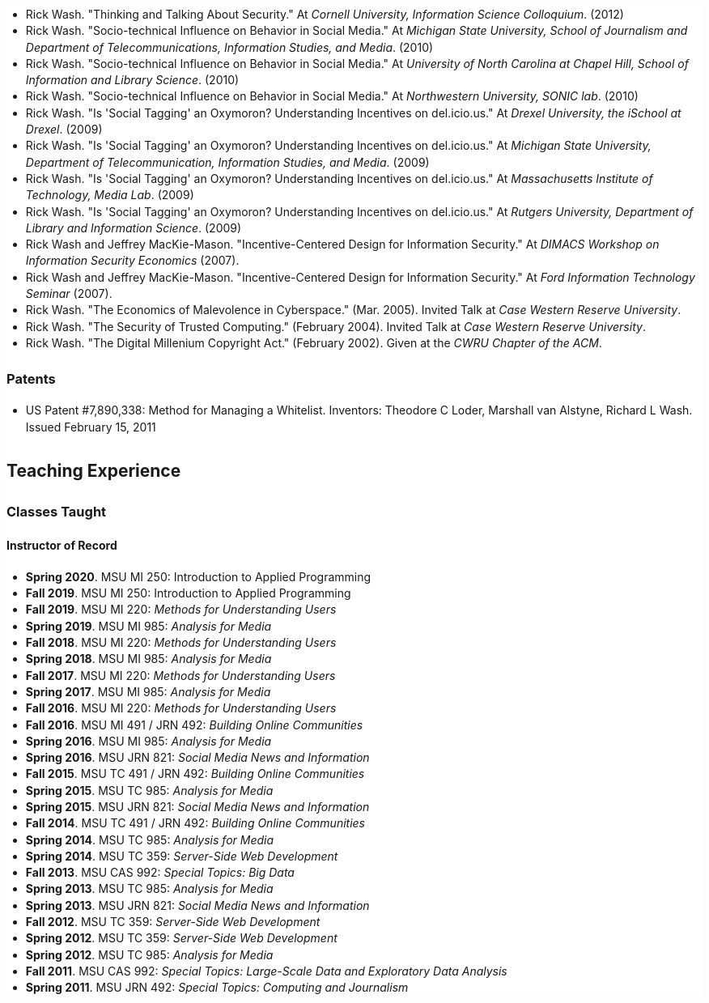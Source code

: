 * Rick Wash. "Thinking and Talking About Security." At *Cornell University, Information Science Colloquium*. (2012)
* Rick Wash. "Socio-technical Influence on Behavior in Social Media." At *Michigan State University, School of Journalism and Department of Telecommunications, Information Studies, and Media*. (2010)
* Rick Wash. "Socio-technical Influence on Behavior in Social Media." At *University of North Carolina at Chapel Hill, School of Information and Library Science*. (2010)
* Rick Wash. "Socio-technical Influence on Behavior in Social Media." At *Northwestern University, SONIC lab*. (2010)
* Rick Wash.  "Is 'Social Tagging' an Oxymoron? Understanding Incentives on del.icio.us." At *Drexel University, the iSchool at Drexel*. (2009) 
* Rick Wash.  "Is 'Social Tagging' an Oxymoron? Understanding Incentives on del.icio.us." At *Michigan State University, Department of Telecommunication, Information Studies, and Media*. (2009) 
* Rick Wash.  "Is 'Social Tagging' an Oxymoron? Understanding Incentives on del.icio.us." At *Massachusetts Institute of Technology, Media Lab*. (2009) 
* Rick Wash.  "Is 'Social Tagging' an Oxymoron? Understanding Incentives on del.icio.us." At *Rutgers University, Department of Library and Information Science*. (2009)
* Rick Wash and Jeffrey MacKie-Mason. "Incentive-Centered Design for Information Security." At *DIMACS Workshop on Information Security Economics* (2007).
* Rick Wash and Jeffrey MacKie-Mason. "Incentive-Centered Design for Information Security." At *Ford Information Technology Seminar* (2007).
* Rick Wash. "The Economics of Malevolence in Cyberspace." (Mar. 2005). Invited Talk at *Case Western Reserve University*. 
* Rick Wash. "The Security of Trusted Computing." (February 2004). Invited Talk at *Case Western Reserve University*. 
* Rick Wash. "The Digital Millenium Copyright Act." (February 2002). Given at the *CWRU Chapter of the ACM*. 

### Patents

* US Patent #7,890,338: Method for Managing a Whitelist.  Inventors: Theodore C Loder, Marshall van Alstyne, Richard L Wash. Issued February 15, 2011

Teaching Experience
-------------------

### Classes Taught

#### Instructor of Record
* **Spring  2020**. MSU MI 250: Introduction to Applied Programming
* **Fall 2019**. MSU MI 250: Introduction to Applied Programming
* **Fall 2019**. MSU MI 220: *Methods for Understanding Users*
* **Spring 2019**. MSU MI 985: *Analysis for Media*
* **Fall 2018**. MSU MI 220: *Methods for Understanding Users*
* **Spring 2018**. MSU MI 985: *Analysis for Media*
* **Fall 2017**. MSU MI 220: *Methods for Understanding Users*
* **Spring 2017**. MSU MI 985: *Analysis for Media*
* **Fall 2016**. MSU MI 220: *Methods for Understanding Users*
* **Fall 2016**. MSU MI 491 / JRN 492: *Building Online Communities*
* **Spring 2016**. MSU MI 985: *Analysis for Media*
* **Spring 2016**. MSU JRN 821: *Social Media News and Information*
* **Fall 2015**. MSU TC 491 / JRN 492: *Building Online Communities*
* **Spring 2015**. MSU TC 985: *Analysis for Media*
* **Spring 2015**. MSU JRN 821: *Social Media News and Information*
* **Fall 2014**. MSU TC 491 / JRN 492: *Building Online Communities*
* **Spring 2014**. MSU TC 985: *Analysis for Media*
* **Spring 2014**. MSU TC 359: *Server-Side Web Development*
* **Fall 2013**. MSU CAS 992: *Special Topics: Big Data*
* **Spring 2013**. MSU TC 985: *Analysis for Media*
* **Spring 2013**. MSU JRN 821: *Social Media News and Information*
* **Fall 2012**. MSU TC 359: *Server-Side Web Development*
* **Spring 2012**. MSU TC 359: *Server-Side Web Development*
* **Spring 2012**. MSU TC 985: *Analysis for Media*
* **Fall 2011**. MSU CAS 992: *Special Topics: Large-Scale Data and Exploratory Data Analysis*
* **Spring 2011**. MSU JRN 492: *Special Topics: Computing and Journalism*